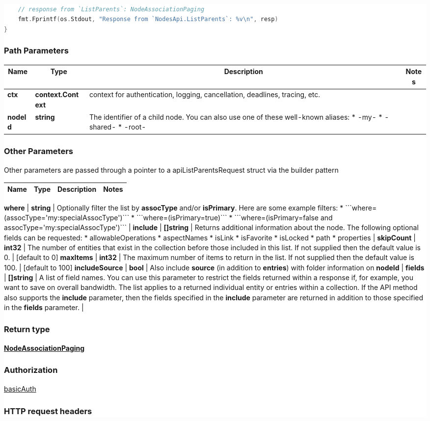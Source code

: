 ```go
    // response from `ListParents`: NodeAssociationPaging
    fmt.Fprintf(os.Stdout, "Response from `NodesApi.ListParents`: %v\n", resp)
}
```

### Path Parameters


Name | Type | Description  | Notes
------------- | ------------- | ------------- | -------------
**ctx** | **context.Context** | context for authentication, logging, cancellation, deadlines, tracing, etc.
**nodeId** | **string** | The identifier of a child node. You can also use one of these well-known aliases: * -my- * -shared- * -root-  | 

### Other Parameters

Other parameters are passed through a pointer to a apiListParentsRequest struct via the builder pattern


Name | Type | Description  | Notes
------------- | ------------- | ------------- | -------------

 **where** | **string** | Optionally filter the list by **assocType** and/or **isPrimary**. Here are some example filters:  *   &#x60;&#x60;&#x60;where&#x3D;(assocType&#x3D;&#39;my:specialAssocType&#39;)&#x60;&#x60;&#x60;  *   &#x60;&#x60;&#x60;where&#x3D;(isPrimary&#x3D;true)&#x60;&#x60;&#x60;  *   &#x60;&#x60;&#x60;where&#x3D;(isPrimary&#x3D;false and assocType&#x3D;&#39;my:specialAssocType&#39;)&#x60;&#x60;&#x60;  | 
 **include** | **[]string** | Returns additional information about the node. The following optional fields can be requested: * allowableOperations * aspectNames * isLink * isFavorite * isLocked * path * properties  | 
 **skipCount** | **int32** | The number of entities that exist in the collection before those included in this list. If not supplied then the default value is 0.  | [default to 0]
 **maxItems** | **int32** | The maximum number of items to return in the list. If not supplied then the default value is 100.  | [default to 100]
 **includeSource** | **bool** | Also include **source** (in addition to **entries**) with folder information on **nodeId** | 
 **fields** | **[]string** | A list of field names.  You can use this parameter to restrict the fields returned within a response if, for example, you want to save on overall bandwidth.  The list applies to a returned individual entity or entries within a collection.  If the API method also supports the **include** parameter, then the fields specified in the **include** parameter are returned in addition to those specified in the **fields** parameter.  | 

### Return type

[**NodeAssociationPaging**](NodeAssociationPaging.md)

### Authorization

[basicAuth](../README.md#basicAuth)

### HTTP request headers
